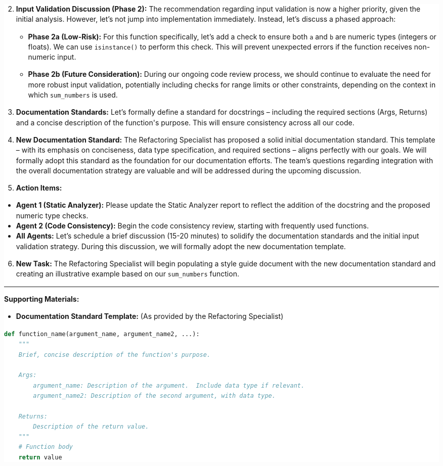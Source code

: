 2.  **Input Validation Discussion (Phase 2):** The recommendation regarding input validation is now a higher priority, given the initial analysis. However, let’s not jump into implementation immediately. Instead, let’s discuss a phased approach:

    *   **Phase 2a (Low-Risk):**  For this function specifically, let’s add a check to ensure both `a` and `b` are numeric types (integers or floats). We can use `isinstance()` to perform this check. This will prevent unexpected errors if the function receives non-numeric input.

    *   **Phase 2b (Future Consideration):**  During our ongoing code review process, we should continue to evaluate the need for more robust input validation, potentially including checks for range limits or other constraints, depending on the context in which `sum_numbers` is used.

3. **Documentation Standards:** Let’s formally define a standard for docstrings – including the required sections (Args, Returns) and a concise description of the function's purpose.  This will ensure consistency across all our code.

4.  **New Documentation Standard:** The Refactoring Specialist has proposed a solid initial documentation standard. This template – with its emphasis on conciseness, data type specification, and required sections – aligns perfectly with our goals.  We will formally adopt this standard as the foundation for our documentation efforts. The team’s questions regarding integration with the overall documentation strategy are valuable and will be addressed during the upcoming discussion.

5. **Action Items:**

*   **Agent 1 (Static Analyzer):**  Please update the Static Analyzer report to reflect the addition of the docstring and the proposed numeric type checks.
*   **Agent 2 (Code Consistency):** Begin the code consistency review, starting with frequently used functions.
*   **All Agents:**  Let’s schedule a brief discussion (15-20 minutes) to solidify the documentation standards and the initial input validation strategy.  During this discussion, we will formally adopt the new documentation template.

6. **New Task:** The Refactoring Specialist will begin populating a style guide document with the new documentation standard and creating an illustrative example based on our `sum_numbers` function.

---

**Supporting Materials:**

*   **Documentation Standard Template:** (As provided by the Refactoring Specialist)

```python
def function_name(argument_name, argument_name2, ...):
    """
    Brief, concise description of the function's purpose.

    Args:
        argument_name: Description of the argument.  Include data type if relevant.
        argument_name2: Description of the second argument, with data type.

    Returns:
        Description of the return value.
    """
    # Function body
    return value
```
